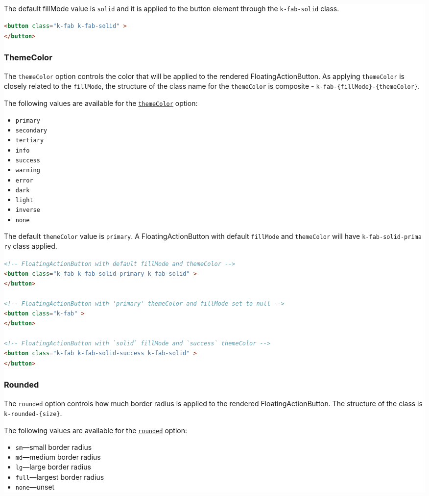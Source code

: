 The default fillMode value is `solid` and it is applied to the button element through the `k-fab-solid` class.

```html
<button class="k-fab k-fab-solid" >
</button>
```

### ThemeColor

The `themeColor` option controls the color that will be applied to the rendered FloatingActionButton. As applying `themeColor` is closely related to the `fillMode`, the structure of the class name for the `themeColor` is composite - `k-fab-{fillMode}-{themeColor}`.

The following values are available for the [`themeColor`](/api/javascript/ui/floatingactionbutton/configuration/themecolor) option:

- `primary` 
- `secondary` 
- `tertiary` 
- `info` 
- `success` 
- `warning` 
- `error` 
- `dark`
- `light` 
- `inverse`
- `none`

The default `themeColor` value is `primary`. A FloatingActionButton with default `fillMode` and `themeColor` will have `k-fab-solid-primary` class applied.

```html
<!-- FloatingActionButton with default fillMode and themeColor -->
<button class="k-fab k-fab-solid-primary k-fab-solid" >
</button>

<!-- FloatingActionButton with 'primary' themeColor and fillMode set to null -->
<button class="k-fab" >
</button>

<!-- FloatingActionButton with `solid` fillMode and `success` themeColor -->
<button class="k-fab k-fab-solid-success k-fab-solid" >
</button>
```

### Rounded

The `rounded` option controls how much border radius is applied to the rendered FloatingActionButton. The structure of the class is `k-rounded-{size}`.

The following values are available for the [`rounded`](/api/javascript/ui/floatingactionbutton/configuration/rounded) option:

- `sm`—small border radius
- `md`—medium border radius
- `lg`—large border radius
- `full`—largest border radius
- `none`—unset
